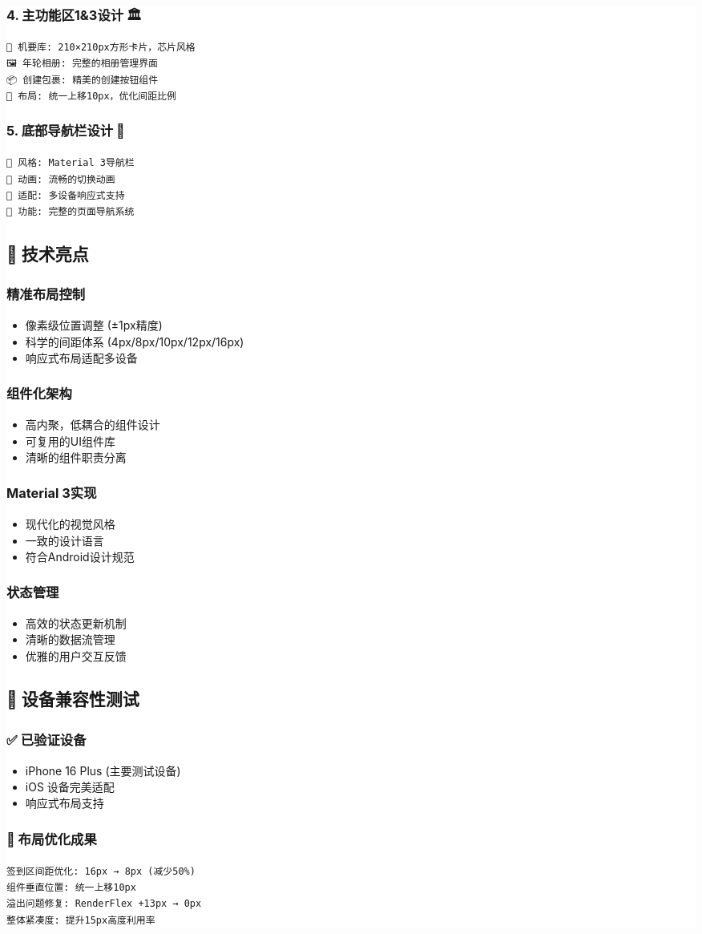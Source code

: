 ### 4. 主功能区1&3设计 🏛️
```
📍 机要库: 210×210px方形卡片，芯片风格
🖼️ 年轮相册: 完整的相册管理界面
📦 创建包裹: 精美的创建按钮组件
🎯 布局: 统一上移10px，优化间距比例
```

### 5. 底部导航栏设计 🧭
```
🎨 风格: Material 3导航栏
🔄 动画: 流畅的切换动画
📱 适配: 多设备响应式支持
🎯 功能: 完整的页面导航系统
```

## 🔧 技术亮点

### 精准布局控制
- 像素级位置调整 (±1px精度)
- 科学的间距体系 (4px/8px/10px/12px/16px)
- 响应式布局适配多设备

### 组件化架构
- 高内聚，低耦合的组件设计
- 可复用的UI组件库
- 清晰的组件职责分离

### Material 3实现
- 现代化的视觉风格
- 一致的设计语言
- 符合Android设计规范

### 状态管理
- 高效的状态更新机制
- 清晰的数据流管理
- 优雅的用户交互反馈

## 📱 设备兼容性测试

### ✅ 已验证设备
- iPhone 16 Plus (主要测试设备)
- iOS 设备完美适配
- 响应式布局支持

### 🎯 布局优化成果
```
签到区间距优化: 16px → 8px (减少50%)
组件垂直位置: 统一上移10px
溢出问题修复: RenderFlex +13px → 0px
整体紧凑度: 提升15px高度利用率
```

